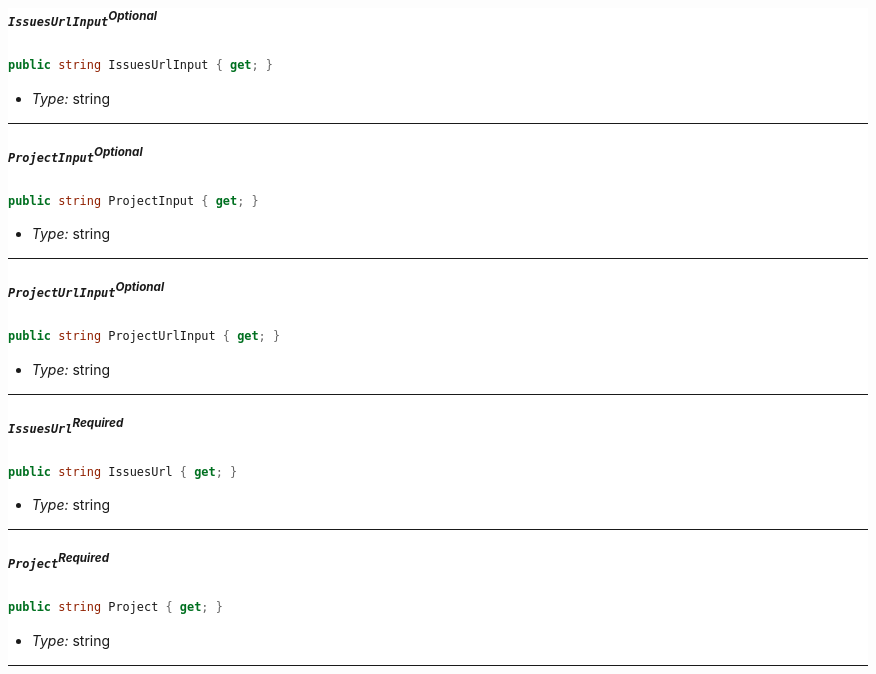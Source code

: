 
##### `IssuesUrlInput`<sup>Optional</sup> <a name="IssuesUrlInput" id="@cdktf/provider-gitlab.projectIntegrationYoutrack.ProjectIntegrationYoutrack.property.issuesUrlInput"></a>

```csharp
public string IssuesUrlInput { get; }
```

- *Type:* string

---

##### `ProjectInput`<sup>Optional</sup> <a name="ProjectInput" id="@cdktf/provider-gitlab.projectIntegrationYoutrack.ProjectIntegrationYoutrack.property.projectInput"></a>

```csharp
public string ProjectInput { get; }
```

- *Type:* string

---

##### `ProjectUrlInput`<sup>Optional</sup> <a name="ProjectUrlInput" id="@cdktf/provider-gitlab.projectIntegrationYoutrack.ProjectIntegrationYoutrack.property.projectUrlInput"></a>

```csharp
public string ProjectUrlInput { get; }
```

- *Type:* string

---

##### `IssuesUrl`<sup>Required</sup> <a name="IssuesUrl" id="@cdktf/provider-gitlab.projectIntegrationYoutrack.ProjectIntegrationYoutrack.property.issuesUrl"></a>

```csharp
public string IssuesUrl { get; }
```

- *Type:* string

---

##### `Project`<sup>Required</sup> <a name="Project" id="@cdktf/provider-gitlab.projectIntegrationYoutrack.ProjectIntegrationYoutrack.property.project"></a>

```csharp
public string Project { get; }
```

- *Type:* string

---
